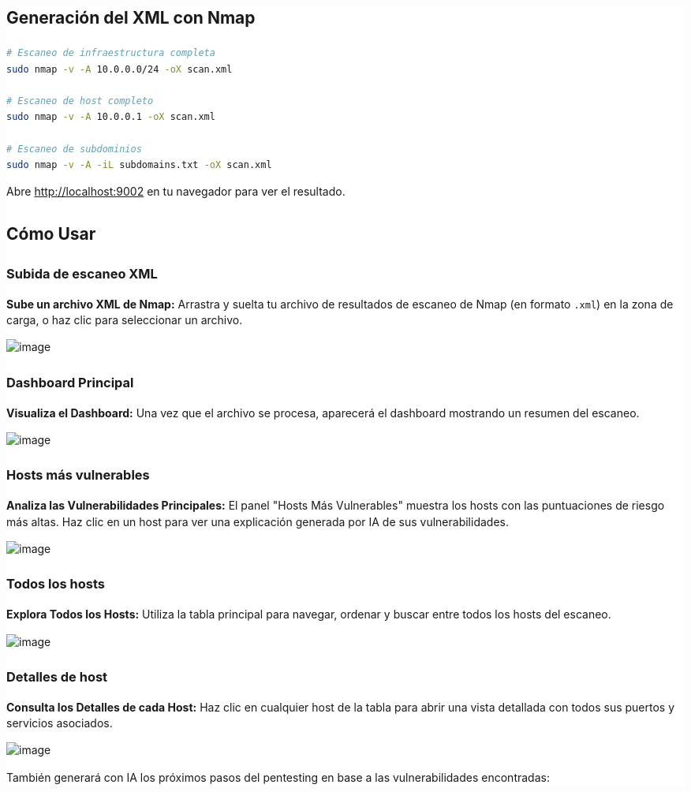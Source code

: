 ## Generación del XML con Nmap

```bash
# Escaneo de infraestructura completa
sudo nmap -v -A 10.0.0.0/24 -oX scan.xml

# Escaneo de host completo
sudo nmap -v -A 10.0.0.1 -oX scan.xml

# Escaneo de subdominios
sudo nmap -v -A -iL subdomains.txt -oX scan.xml
```

Abre [http://localhost:9002](http://localhost:9002) en tu navegador para ver el resultado.

## Cómo Usar

### Subida de escaneo XML
**Sube un archivo XML de Nmap:** Arrastra y suelta tu archivo de resultados de escaneo de Nmap (en formato `.xml`) en la zona de carga, o haz clic para seleccionar un archivo.

<img width="3838" height="1670" alt="image" src="https://github.com/user-attachments/assets/da301ac1-65e4-4414-88e9-7c0690b412ca" />

### Dashboard Principal
**Visualiza el Dashboard:** Una vez que el archivo se procesa, aparecerá el dashboard mostrando un resumen del escaneo.

<img width="3799" height="1724" alt="image" src="https://github.com/user-attachments/assets/d96b135b-549f-4626-a35f-136e7eacd0b3" />

### Hosts más vulnerables
**Analiza las Vulnerabilidades Principales:** El panel "Hosts Más Vulnerables" muestra los hosts con las puntuaciones de riesgo más altas. Haz clic en un host para ver una explicación generada por IA de sus vulnerabilidades.

<img width="3796" height="1724" alt="image" src="https://github.com/user-attachments/assets/356fd4a6-3b54-46ab-947d-44134d4defd6" />

### Todos los hosts
**Explora Todos los Hosts:** Utiliza la tabla principal para navegar, ordenar y buscar entre todos los hosts del escaneo.

<img width="3798" height="1725" alt="image" src="https://github.com/user-attachments/assets/45ee819a-fb73-4f2d-910a-ed5f629b1c74" />

### Detalles de host
**Consulta los Detalles de cada Host:** Haz clic en cualquier host de la tabla para abrir una vista detallada con todos sus puertos y servicios asociados.

<img width="3802" height="1713" alt="image" src="https://github.com/user-attachments/assets/32b59ca0-46bc-45a7-a274-0ecc84c75c70" />

También generará con IA los próximos pasos del pentesting en base a las vulnerabilidades encontradas:

